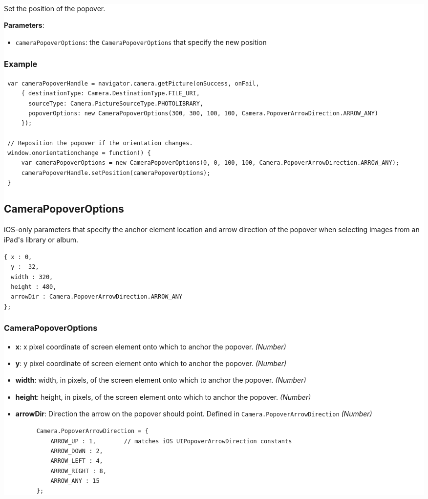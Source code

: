 Set the position of the popover.

__Parameters__:

- `cameraPopoverOptions`: the `CameraPopoverOptions` that specify the new position

### Example

     var cameraPopoverHandle = navigator.camera.getPicture(onSuccess, onFail,
         { destinationType: Camera.DestinationType.FILE_URI,
           sourceType: Camera.PictureSourceType.PHOTOLIBRARY,
           popoverOptions: new CameraPopoverOptions(300, 300, 100, 100, Camera.PopoverArrowDirection.ARROW_ANY)
         });

     // Reposition the popover if the orientation changes.
     window.onorientationchange = function() {
         var cameraPopoverOptions = new CameraPopoverOptions(0, 0, 100, 100, Camera.PopoverArrowDirection.ARROW_ANY);
         cameraPopoverHandle.setPosition(cameraPopoverOptions);
     }


## CameraPopoverOptions

iOS-only parameters that specify the anchor element location and arrow
direction of the popover when selecting images from an iPad's library
or album.

    { x : 0,
      y :  32,
      width : 320,
      height : 480,
      arrowDir : Camera.PopoverArrowDirection.ARROW_ANY
    };

### CameraPopoverOptions

- __x__: x pixel coordinate of screen element onto which to anchor the popover. _(Number)_

- __y__: y pixel coordinate of screen element onto which to anchor the popover. _(Number)_

- __width__: width, in pixels, of the screen element onto which to anchor the popover. _(Number)_

- __height__: height, in pixels, of the screen element onto which to anchor the popover. _(Number)_

- __arrowDir__: Direction the arrow on the popover should point.  Defined in `Camera.PopoverArrowDirection` _(Number)_

            Camera.PopoverArrowDirection = {
                ARROW_UP : 1,        // matches iOS UIPopoverArrowDirection constants
                ARROW_DOWN : 2,
                ARROW_LEFT : 4,
                ARROW_RIGHT : 8,
                ARROW_ANY : 15
            };
